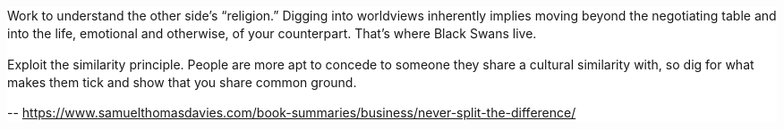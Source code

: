 Work to understand the other side’s “religion.” Digging into worldviews inherently implies moving beyond the negotiating table and into the life, emotional and otherwise, of your counterpart. That’s where Black Swans live.

Exploit the similarity principle. People are more apt to concede to someone they share a cultural similarity with, so dig for what makes them tick and show that you share common ground.

-- https://www.samuelthomasdavies.com/book-summaries/business/never-split-the-difference/